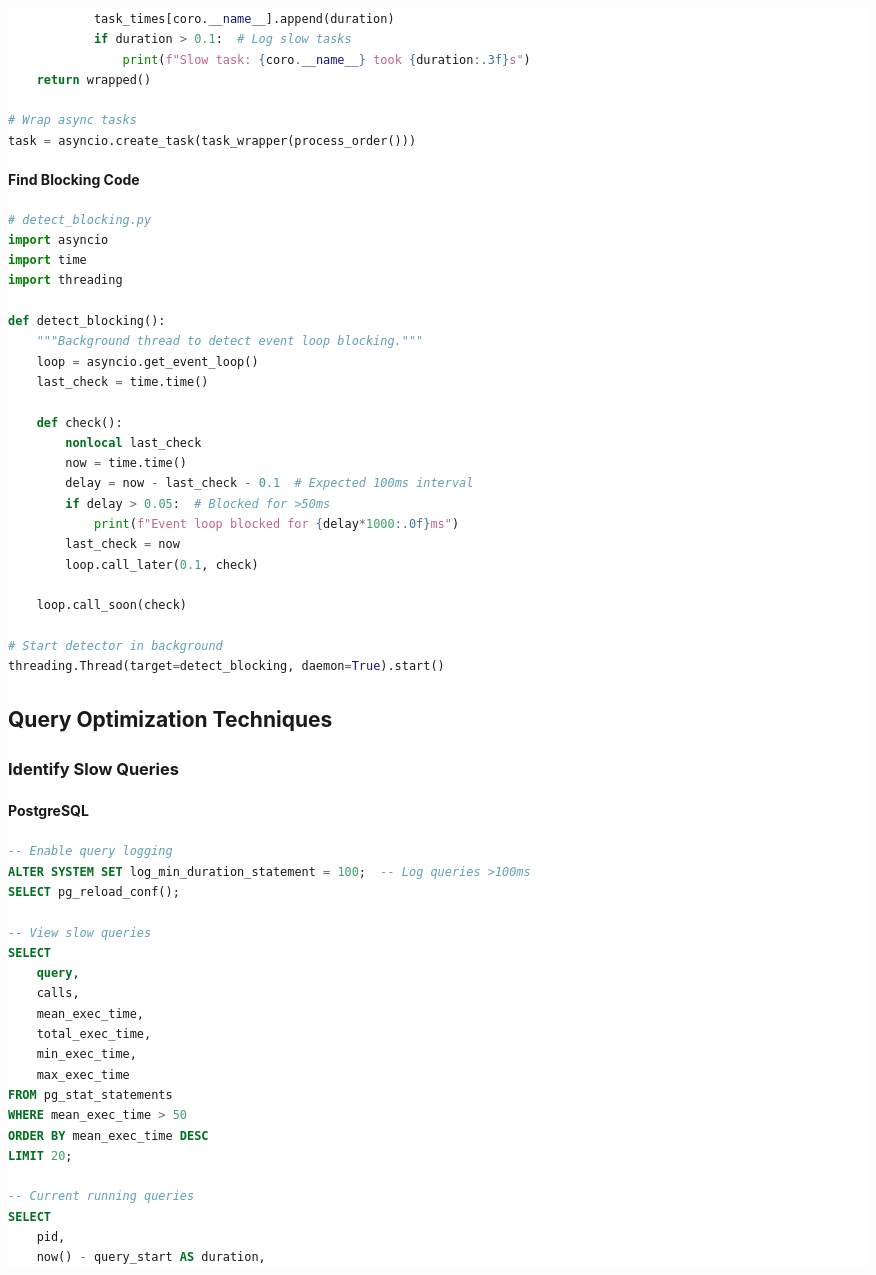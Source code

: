 ```python
            task_times[coro.__name__].append(duration)
            if duration > 0.1:  # Log slow tasks
                print(f"Slow task: {coro.__name__} took {duration:.3f}s")
    return wrapped()

# Wrap async tasks
task = asyncio.create_task(task_wrapper(process_order()))
```

#### Find Blocking Code
```python
# detect_blocking.py
import asyncio
import time
import threading

def detect_blocking():
    """Background thread to detect event loop blocking."""
    loop = asyncio.get_event_loop()
    last_check = time.time()
    
    def check():
        nonlocal last_check
        now = time.time()
        delay = now - last_check - 0.1  # Expected 100ms interval
        if delay > 0.05:  # Blocked for >50ms
            print(f"Event loop blocked for {delay*1000:.0f}ms")
        last_check = now
        loop.call_later(0.1, check)
    
    loop.call_soon(check)

# Start detector in background
threading.Thread(target=detect_blocking, daemon=True).start()
```

## Query Optimization Techniques

### Identify Slow Queries

#### PostgreSQL
```sql
-- Enable query logging
ALTER SYSTEM SET log_min_duration_statement = 100;  -- Log queries >100ms
SELECT pg_reload_conf();

-- View slow queries
SELECT 
    query,
    calls,
    mean_exec_time,
    total_exec_time,
    min_exec_time,
    max_exec_time
FROM pg_stat_statements
WHERE mean_exec_time > 50
ORDER BY mean_exec_time DESC
LIMIT 20;

-- Current running queries
SELECT 
    pid,
    now() - query_start AS duration,
```